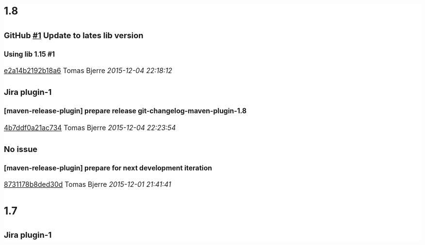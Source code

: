   

 

## 1.8
 
  
   
### GitHub [#1](https://github.com/tomasbjerre/git-changelog-maven-plugin/issues/1) Update to lates lib version
   
   
  
  

  
**Using lib 1.15 #1**



[e2a14b2192b18a6](https://github.com/tomasbjerre/git-changelog-maven-plugin/commit/e2a14b2192b18a6) Tomas Bjerre *2015-12-04 22:18:12*

  

 
  
   
   
### Jira plugin-1 
   
  
  

  
**[maven-release-plugin] prepare release git-changelog-maven-plugin-1.8**



[4b7ddf0a21ac734](https://github.com/tomasbjerre/git-changelog-maven-plugin/commit/4b7ddf0a21ac734) Tomas Bjerre *2015-12-04 22:23:54*

  

 
  
  
### No issue
  

  
**[maven-release-plugin] prepare for next development iteration**



[8731178b8ded30d](https://github.com/tomasbjerre/git-changelog-maven-plugin/commit/8731178b8ded30d) Tomas Bjerre *2015-12-01 21:41:41*

  

 

## 1.7
 
  
   
   
### Jira plugin-1 
   
  